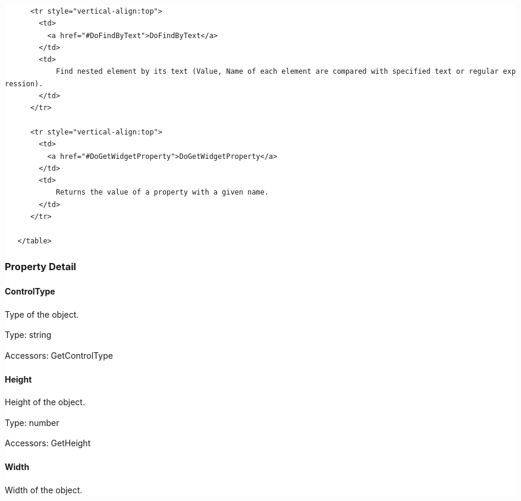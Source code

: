 		  <tr style="vertical-align:top">
			<td>
			  <a href="#DoFindByText">DoFindByText</a>
			</td>
			<td>
				Find nested element by its text (Value, Name of each element are compared with specified text or regular expression).
			</td>
		  </tr>
		
		  <tr style="vertical-align:top">
			<td>
			  <a href="#DoGetWidgetProperty">DoGetWidgetProperty</a>
			</td>
			<td>
				Returns the value of a property with a given name.
			</td>
		  </tr>
		
	   </table>
	
	


	
### Property Detail
		
<a name="ControlType"></a>
#### ControlType


Type of the object.

			
	
			
Type: string
			
			
Accessors: GetControlType
			
		
<a name="Height"></a>
#### Height


Height of the object.

			
	
			
Type: number
			
			
Accessors: GetHeight
			
		
<a name="Width"></a>
#### Width


Width of the object.
